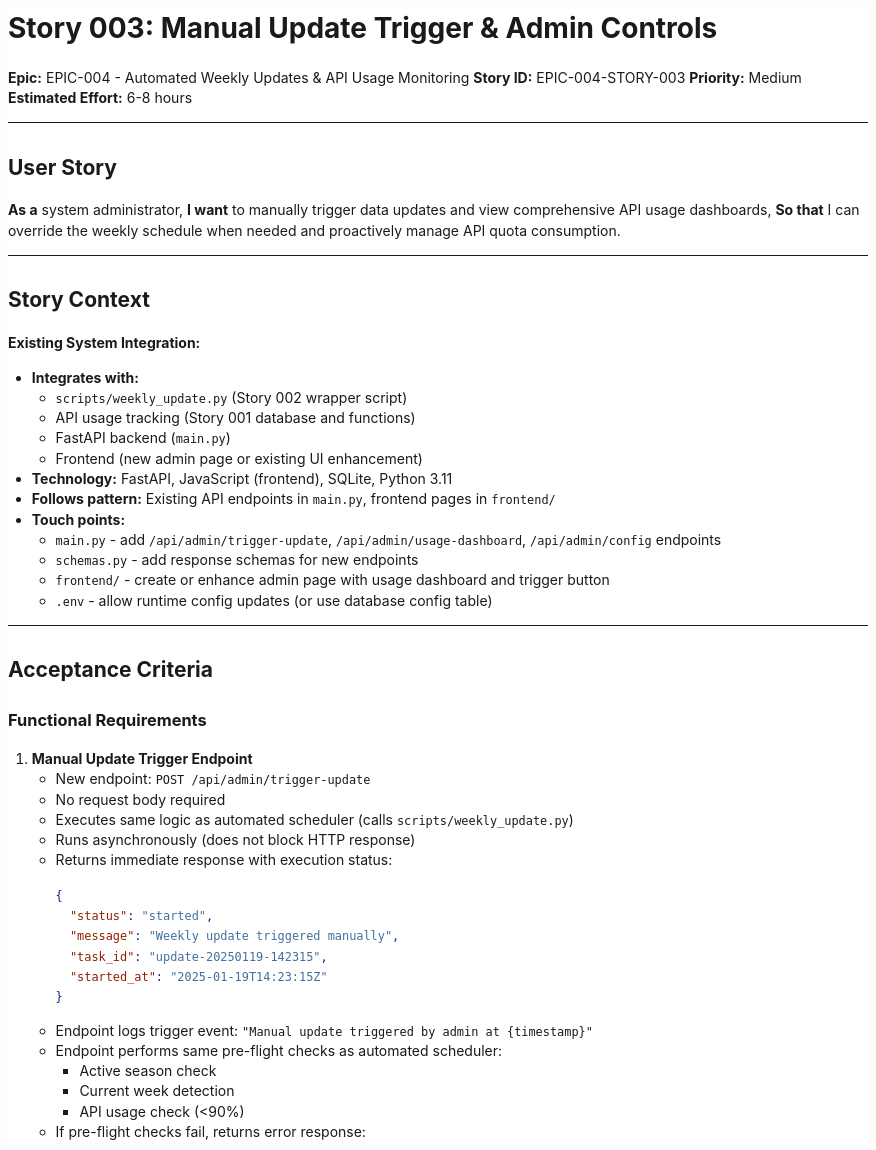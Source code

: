 # Story 003: Manual Update Trigger & Admin Controls

**Epic:** EPIC-004 - Automated Weekly Updates & API Usage Monitoring
**Story ID:** EPIC-004-STORY-003
**Priority:** Medium
**Estimated Effort:** 6-8 hours

---

## User Story

**As a** system administrator,
**I want** to manually trigger data updates and view comprehensive API usage dashboards,
**So that** I can override the weekly schedule when needed and proactively manage API quota consumption.

---

## Story Context

**Existing System Integration:**

- **Integrates with:**
  - `scripts/weekly_update.py` (Story 002 wrapper script)
  - API usage tracking (Story 001 database and functions)
  - FastAPI backend (`main.py`)
  - Frontend (new admin page or existing UI enhancement)
- **Technology:** FastAPI, JavaScript (frontend), SQLite, Python 3.11
- **Follows pattern:** Existing API endpoints in `main.py`, frontend pages in `frontend/`
- **Touch points:**
  - `main.py` - add `/api/admin/trigger-update`, `/api/admin/usage-dashboard`, `/api/admin/config` endpoints
  - `schemas.py` - add response schemas for new endpoints
  - `frontend/` - create or enhance admin page with usage dashboard and trigger button
  - `.env` - allow runtime config updates (or use database config table)

---

## Acceptance Criteria

### Functional Requirements

1. **Manual Update Trigger Endpoint**
   - New endpoint: `POST /api/admin/trigger-update`
   - No request body required
   - Executes same logic as automated scheduler (calls `scripts/weekly_update.py`)
   - Runs asynchronously (does not block HTTP response)
   - Returns immediate response with execution status:
     ```json
     {
       "status": "started",
       "message": "Weekly update triggered manually",
       "task_id": "update-20250119-142315",
       "started_at": "2025-01-19T14:23:15Z"
     }
     ```
   - Endpoint logs trigger event: `"Manual update triggered by admin at {timestamp}"`
   - Endpoint performs same pre-flight checks as automated scheduler:
     - Active season check
     - Current week detection
     - API usage check (<90%)
   - If pre-flight checks fail, returns error response:
     ```json